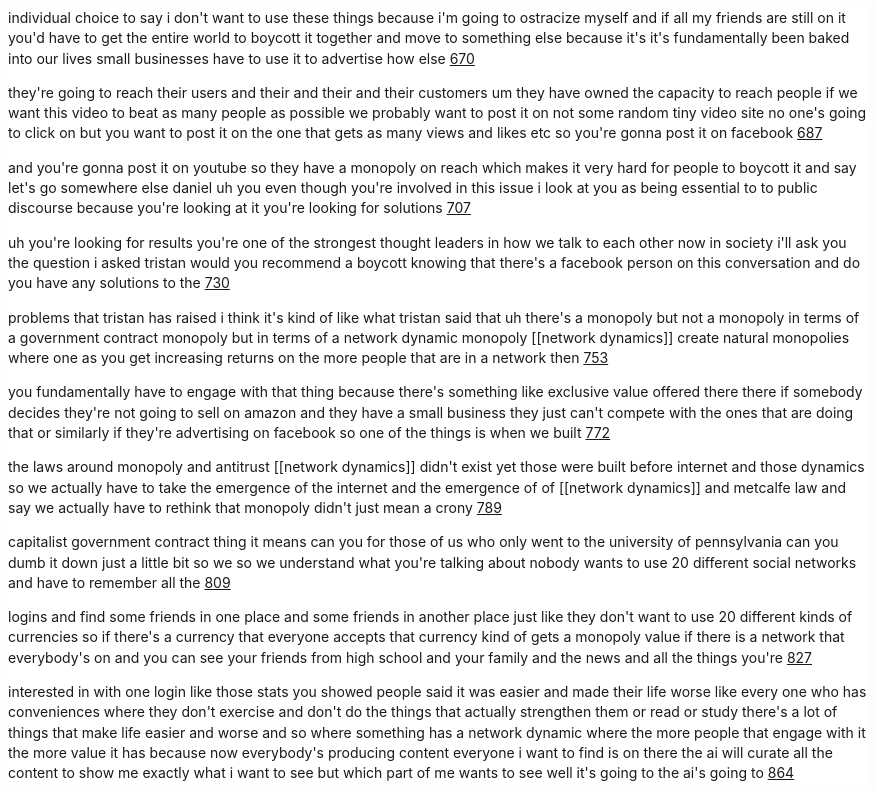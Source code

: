 individual choice to say i don't want to use these things because i'm going to ostracize myself and if all my friends are still on it you'd have to get the entire world to boycott it together and move to something else because it's it's fundamentally been baked into our lives small businesses have to use it to advertise how else [670](https://www.youtube.com/watch?v=VPAOzlqcGIQ&t=670.24s)

they're going to reach their users and their and their and their customers um they have owned the capacity to reach people if we want this video to beat as many people as possible we probably want to post it on not some random tiny video site no one's going to click on but you want to post it on the one that gets as many views and likes etc so you're gonna post it on facebook [687](https://www.youtube.com/watch?v=VPAOzlqcGIQ&t=687.839s)

and you're gonna post it on youtube so they have a monopoly on reach which makes it very hard for people to boycott it and say let's go somewhere else daniel uh you even though you're involved in this issue i look at you as being essential to to public discourse because you're looking at it you're looking for solutions [707](https://www.youtube.com/watch?v=VPAOzlqcGIQ&t=707.6s)

uh you're looking for results you're one of the strongest thought leaders in how we talk to each other now in society i'll ask you the question i asked tristan would you recommend a boycott knowing that there's a facebook person on this conversation and do you have any solutions to the [730](https://www.youtube.com/watch?v=VPAOzlqcGIQ&t=730.72s)

problems that tristan has raised i think it's kind of like what tristan said that uh there's a monopoly but not a monopoly in terms of a government contract monopoly but in terms of a network dynamic monopoly [[network dynamics]] create natural monopolies where one as you get increasing returns on the more people that are in a network then [753](https://www.youtube.com/watch?v=VPAOzlqcGIQ&t=753.6s)

you fundamentally have to engage with that thing because there's something like exclusive value offered there there if somebody decides they're not going to sell on amazon and they have a small business they just can't compete with the ones that are doing that or similarly if they're advertising on facebook so one of the things is when we built [772](https://www.youtube.com/watch?v=VPAOzlqcGIQ&t=772.48s)

the laws around monopoly and antitrust [[network dynamics]] didn't exist yet those were built before internet and those dynamics so we actually have to take the emergence of the internet and the emergence of of [[network dynamics]] and metcalfe law and say we actually have to rethink that monopoly didn't just mean a crony [789](https://www.youtube.com/watch?v=VPAOzlqcGIQ&t=789.68s)

capitalist government contract thing it means can you for those of us who only went to the university of pennsylvania can you dumb it down just a little bit so we so we understand what you're talking about nobody wants to use 20 different social networks and have to remember all the [809](https://www.youtube.com/watch?v=VPAOzlqcGIQ&t=809.6s)

logins and find some friends in one place and some friends in another place just like they don't want to use 20 different kinds of currencies so if there's a currency that everyone accepts that currency kind of gets a monopoly value if there is a network that everybody's on and you can see your friends from high school and your family and the news and all the things you're [827](https://www.youtube.com/watch?v=VPAOzlqcGIQ&t=827.519s)

interested in with one login like those stats you showed people said it was easier and made their life worse like every one who has conveniences where they don't exercise and don't do the things that actually strengthen them or read or study there's a lot of things that make life easier and worse and so where something has a network dynamic where the more people that engage with it the more value it has because now everybody's producing content everyone i want to find is on there the ai will curate all the content to show me exactly what i want to see but which part of me wants to see well it's going to the ai's going to [864](https://www.youtube.com/watch?v=VPAOzlqcGIQ&t=864.32s)
